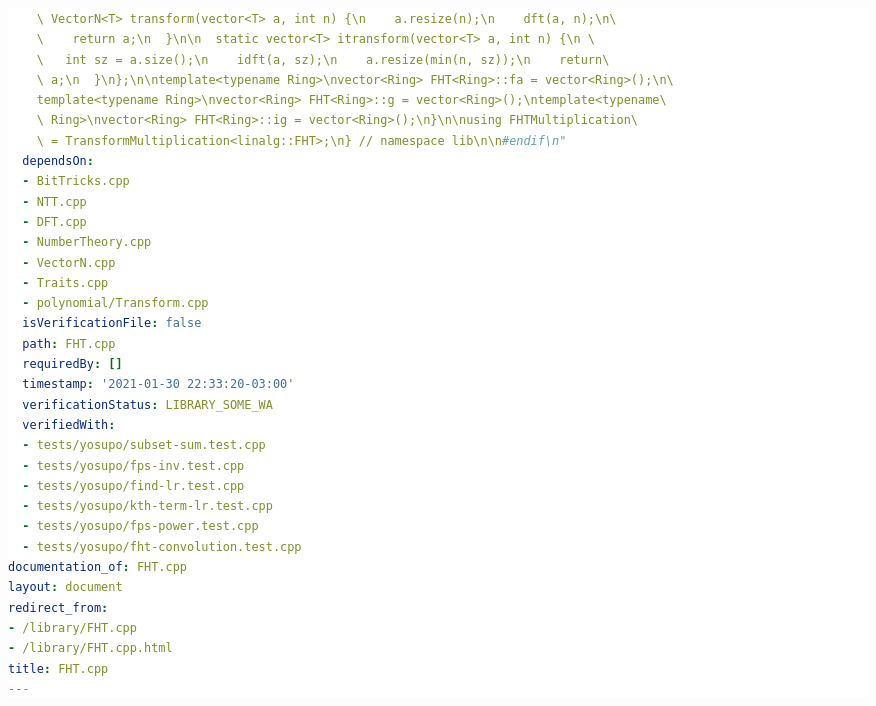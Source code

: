 ```yaml
    \ VectorN<T> transform(vector<T> a, int n) {\n    a.resize(n);\n    dft(a, n);\n\
    \    return a;\n  }\n\n  static vector<T> itransform(vector<T> a, int n) {\n \
    \   int sz = a.size();\n    idft(a, sz);\n    a.resize(min(n, sz));\n    return\
    \ a;\n  }\n};\n\ntemplate<typename Ring>\nvector<Ring> FHT<Ring>::fa = vector<Ring>();\n\
    template<typename Ring>\nvector<Ring> FHT<Ring>::g = vector<Ring>();\ntemplate<typename\
    \ Ring>\nvector<Ring> FHT<Ring>::ig = vector<Ring>();\n}\n\nusing FHTMultiplication\
    \ = TransformMultiplication<linalg::FHT>;\n} // namespace lib\n\n#endif\n"
  dependsOn:
  - BitTricks.cpp
  - NTT.cpp
  - DFT.cpp
  - NumberTheory.cpp
  - VectorN.cpp
  - Traits.cpp
  - polynomial/Transform.cpp
  isVerificationFile: false
  path: FHT.cpp
  requiredBy: []
  timestamp: '2021-01-30 22:33:20-03:00'
  verificationStatus: LIBRARY_SOME_WA
  verifiedWith:
  - tests/yosupo/subset-sum.test.cpp
  - tests/yosupo/fps-inv.test.cpp
  - tests/yosupo/find-lr.test.cpp
  - tests/yosupo/kth-term-lr.test.cpp
  - tests/yosupo/fps-power.test.cpp
  - tests/yosupo/fht-convolution.test.cpp
documentation_of: FHT.cpp
layout: document
redirect_from:
- /library/FHT.cpp
- /library/FHT.cpp.html
title: FHT.cpp
---
```

